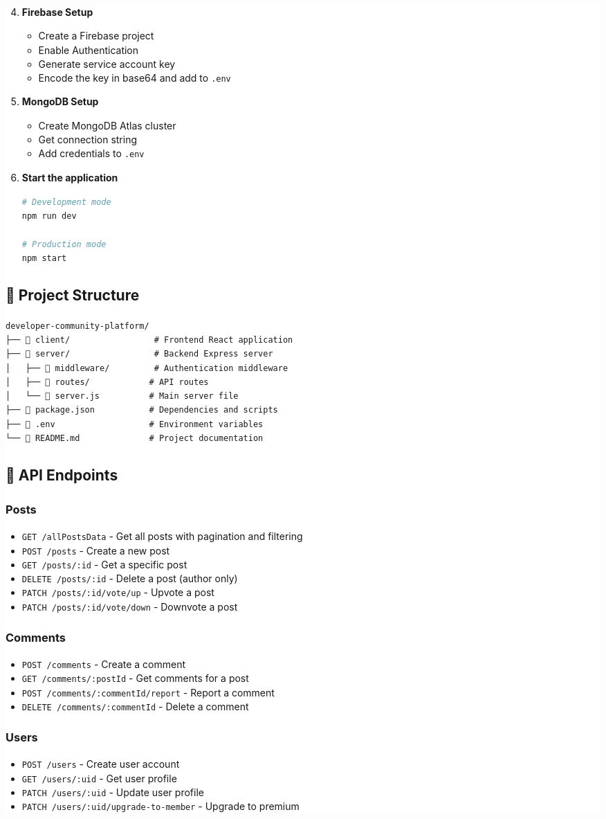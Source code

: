 4. **Firebase Setup**
   - Create a Firebase project
   - Enable Authentication
   - Generate service account key
   - Encode the key in base64 and add to `.env`

5. **MongoDB Setup**
   - Create MongoDB Atlas cluster
   - Get connection string
   - Add credentials to `.env`

6. **Start the application**
   ```bash
   # Development mode
   npm run dev
   
   # Production mode
   npm start
   ```

## 📁 Project Structure

```
developer-community-platform/
├── 📁 client/                 # Frontend React application
├── 📁 server/                 # Backend Express server
│   ├── 📁 middleware/         # Authentication middleware
│   ├── 📁 routes/            # API routes
│   └── 📄 server.js          # Main server file
├── 📄 package.json           # Dependencies and scripts
├── 📄 .env                   # Environment variables
└── 📄 README.md              # Project documentation
```

## 🔗 API Endpoints

### Posts
- `GET /allPostsData` - Get all posts with pagination and filtering
- `POST /posts` - Create a new post
- `GET /posts/:id` - Get a specific post
- `DELETE /posts/:id` - Delete a post (author only)
- `PATCH /posts/:id/vote/up` - Upvote a post
- `PATCH /posts/:id/vote/down` - Downvote a post

### Comments
- `POST /comments` - Create a comment
- `GET /comments/:postId` - Get comments for a post
- `POST /comments/:commentId/report` - Report a comment
- `DELETE /comments/:commentId` - Delete a comment

### Users
- `POST /users` - Create user account
- `GET /users/:uid` - Get user profile
- `PATCH /users/:uid` - Update user profile
- `PATCH /users/:uid/upgrade-to-member` - Upgrade to premium
